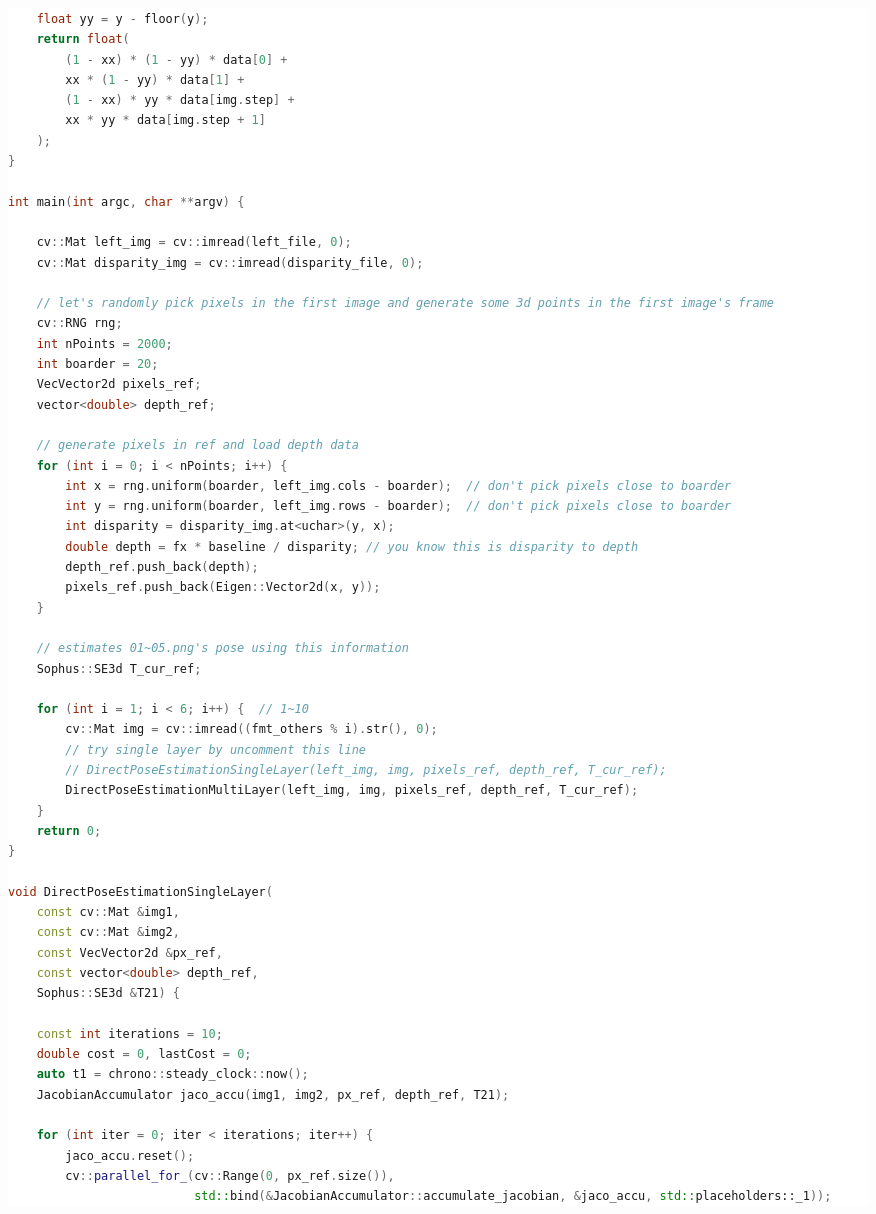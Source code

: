 ```cpp
    float yy = y - floor(y);
    return float(
        (1 - xx) * (1 - yy) * data[0] +
        xx * (1 - yy) * data[1] +
        (1 - xx) * yy * data[img.step] +
        xx * yy * data[img.step + 1]
    );
}

int main(int argc, char **argv) {

    cv::Mat left_img = cv::imread(left_file, 0);
    cv::Mat disparity_img = cv::imread(disparity_file, 0);

    // let's randomly pick pixels in the first image and generate some 3d points in the first image's frame
    cv::RNG rng;
    int nPoints = 2000;
    int boarder = 20;
    VecVector2d pixels_ref;
    vector<double> depth_ref;

    // generate pixels in ref and load depth data
    for (int i = 0; i < nPoints; i++) {
        int x = rng.uniform(boarder, left_img.cols - boarder);  // don't pick pixels close to boarder
        int y = rng.uniform(boarder, left_img.rows - boarder);  // don't pick pixels close to boarder
        int disparity = disparity_img.at<uchar>(y, x);
        double depth = fx * baseline / disparity; // you know this is disparity to depth
        depth_ref.push_back(depth);
        pixels_ref.push_back(Eigen::Vector2d(x, y));
    }

    // estimates 01~05.png's pose using this information
    Sophus::SE3d T_cur_ref;

    for (int i = 1; i < 6; i++) {  // 1~10
        cv::Mat img = cv::imread((fmt_others % i).str(), 0);
        // try single layer by uncomment this line
        // DirectPoseEstimationSingleLayer(left_img, img, pixels_ref, depth_ref, T_cur_ref);
        DirectPoseEstimationMultiLayer(left_img, img, pixels_ref, depth_ref, T_cur_ref);
    }
    return 0;
}

void DirectPoseEstimationSingleLayer(
    const cv::Mat &img1,
    const cv::Mat &img2,
    const VecVector2d &px_ref,
    const vector<double> depth_ref,
    Sophus::SE3d &T21) {

    const int iterations = 10;
    double cost = 0, lastCost = 0;
    auto t1 = chrono::steady_clock::now();
    JacobianAccumulator jaco_accu(img1, img2, px_ref, depth_ref, T21);

    for (int iter = 0; iter < iterations; iter++) {
        jaco_accu.reset();
        cv::parallel_for_(cv::Range(0, px_ref.size()),
                          std::bind(&JacobianAccumulator::accumulate_jacobian, &jaco_accu, std::placeholders::_1));
```